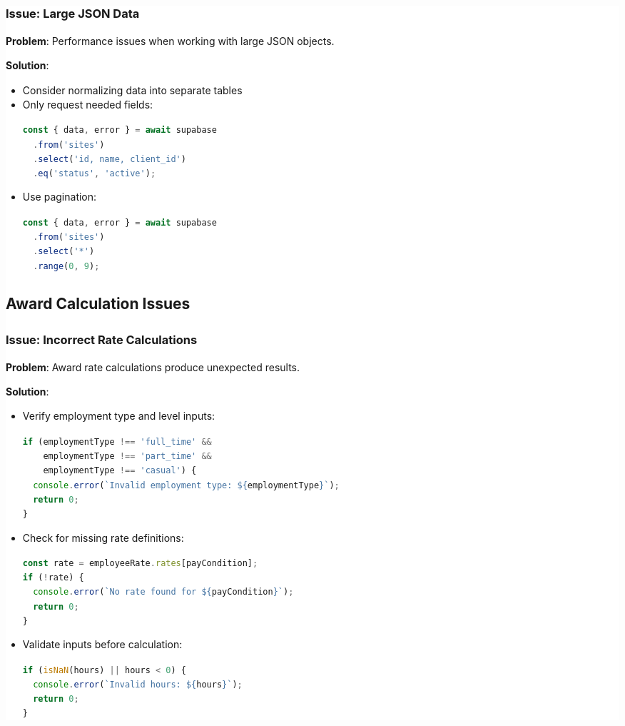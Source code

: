 ### Issue: Large JSON Data

**Problem**: Performance issues when working with large JSON objects.

**Solution**:
- Consider normalizing data into separate tables
- Only request needed fields:
  ```typescript
  const { data, error } = await supabase
    .from('sites')
    .select('id, name, client_id')
    .eq('status', 'active');
  ```
- Use pagination:
  ```typescript
  const { data, error } = await supabase
    .from('sites')
    .select('*')
    .range(0, 9);
  ```

## Award Calculation Issues

### Issue: Incorrect Rate Calculations

**Problem**: Award rate calculations produce unexpected results.

**Solution**:
- Verify employment type and level inputs:
  ```typescript
  if (employmentType !== 'full_time' && 
      employmentType !== 'part_time' && 
      employmentType !== 'casual') {
    console.error(`Invalid employment type: ${employmentType}`);
    return 0;
  }
  ```
- Check for missing rate definitions:
  ```typescript
  const rate = employeeRate.rates[payCondition];
  if (!rate) {
    console.error(`No rate found for ${payCondition}`);
    return 0;
  }
  ```
- Validate inputs before calculation:
  ```typescript
  if (isNaN(hours) || hours < 0) {
    console.error(`Invalid hours: ${hours}`);
    return 0;
  }
  ```

